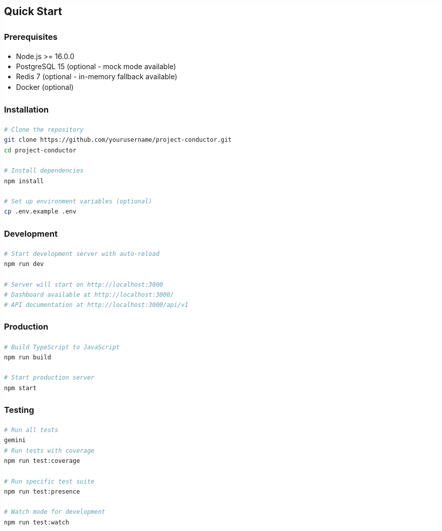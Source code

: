 ## Quick Start

### Prerequisites

- Node.js >= 16.0.0
- PostgreSQL 15 (optional - mock mode available)
- Redis 7 (optional - in-memory fallback available)
- Docker (optional)

### Installation

```bash
# Clone the repository
git clone https://github.com/yourusername/project-conductor.git
cd project-conductor

# Install dependencies
npm install

# Set up environment variables (optional)
cp .env.example .env
```

### Development

```bash
# Start development server with auto-reload
npm run dev

# Server will start on http://localhost:3000
# Dashboard available at http://localhost:3000/
# API documentation at http://localhost:3000/api/v1
```

### Production

```bash
# Build TypeScript to JavaScript
npm run build

# Start production server
npm start
```

### Testing

```bash
# Run all tests
gemini
# Run tests with coverage
npm run test:coverage

# Run specific test suite
npm run test:presence

# Watch mode for development
npm run test:watch
```
